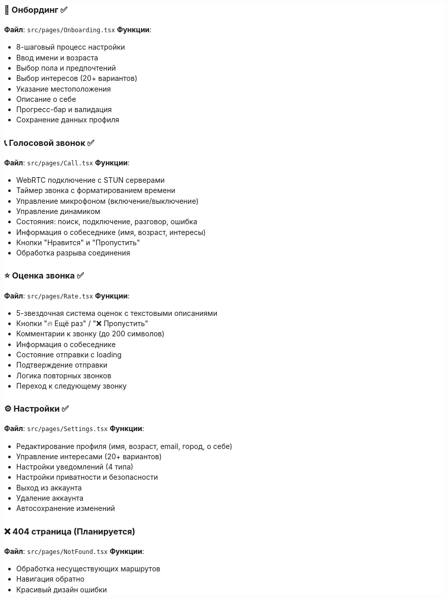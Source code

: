 ### 🎯 Онбординг ✅
**Файл**: `src/pages/Onboarding.tsx`
**Функции**:
- 8-шаговый процесс настройки
- Ввод имени и возраста
- Выбор пола и предпочтений
- Выбор интересов (20+ вариантов)
- Указание местоположения
- Описание о себе
- Прогресс-бар и валидация
- Сохранение данных профиля

### 📞 Голосовой звонок ✅
**Файл**: `src/pages/Call.tsx`
**Функции**:
- WebRTC подключение с STUN серверами
- Таймер звонка с форматированием времени
- Управление микрофоном (включение/выключение)
- Управление динамиком
- Состояния: поиск, подключение, разговор, ошибка
- Информация о собеседнике (имя, возраст, интересы)
- Кнопки "Нравится" и "Пропустить"
- Обработка разрыва соединения

### ⭐ Оценка звонка ✅
**Файл**: `src/pages/Rate.tsx`
**Функции**:
- 5-звездочная система оценок с текстовыми описаниями
- Кнопки "🔥 Ещё раз" / "❌ Пропустить"
- Комментарии к звонку (до 200 символов)
- Информация о собеседнике
- Состояние отправки с loading
- Подтверждение отправки
- Логика повторных звонков
- Переход к следующему звонку

### ⚙️ Настройки ✅
**Файл**: `src/pages/Settings.tsx`
**Функции**:
- Редактирование профиля (имя, возраст, email, город, о себе)
- Управление интересами (20+ вариантов)
- Настройки уведомлений (4 типа)
- Настройки приватности и безопасности
- Выход из аккаунта
- Удаление аккаунта
- Автосохранение изменений

### ❌ 404 страница (Планируется)
**Файл**: `src/pages/NotFound.tsx`
**Функции**:
- Обработка несуществующих маршрутов
- Навигация обратно
- Красивый дизайн ошибки
